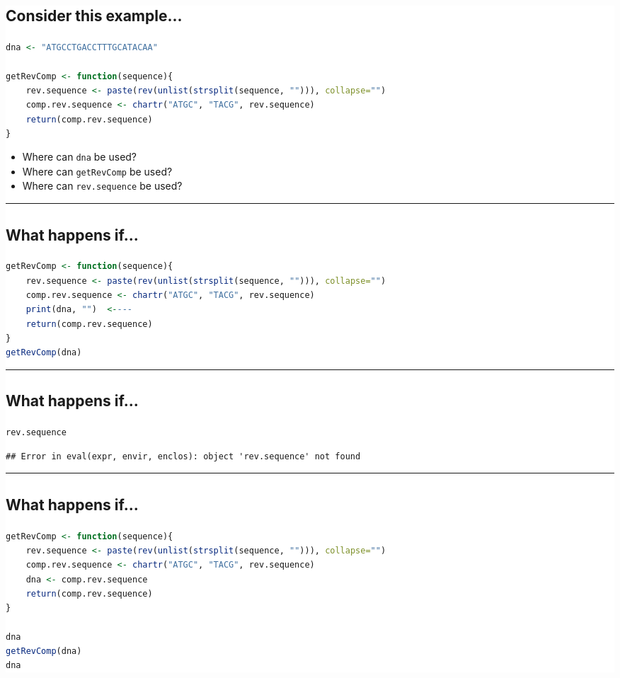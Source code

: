 ## Consider this example...


```r
dna <- "ATGCCTGACCTTTGCATACAA"

getRevComp <- function(sequence){
	rev.sequence <- paste(rev(unlist(strsplit(sequence, ""))), collapse="")
	comp.rev.sequence <- chartr("ATGC", "TACG", rev.sequence)
	return(comp.rev.sequence)
}
```

* Where can `dna` be used?
* Where can `getRevComp` be used?
* Where can `rev.sequence` be used?

---

## What happens if...


```r
getRevComp <- function(sequence){
	rev.sequence <- paste(rev(unlist(strsplit(sequence, ""))), collapse="")
	comp.rev.sequence <- chartr("ATGC", "TACG", rev.sequence)
	print(dna, "")  <----
	return(comp.rev.sequence)
}
getRevComp(dna)
```

---

## What happens if...


```r
rev.sequence
```

```
## Error in eval(expr, envir, enclos): object 'rev.sequence' not found
```

---

## What happens if...


```r
getRevComp <- function(sequence){
	rev.sequence <- paste(rev(unlist(strsplit(sequence, ""))), collapse="")
	comp.rev.sequence <- chartr("ATGC", "TACG", rev.sequence)
	dna <- comp.rev.sequence
	return(comp.rev.sequence)
}

dna
getRevComp(dna)
dna
```
